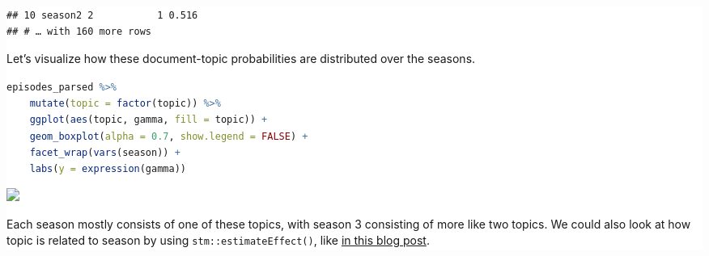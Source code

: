     ## 10 season2 2           1 0.516   
    ## # … with 160 more rows

Let’s visualize how these document-topic probabilities are distributed over the seasons.

``` r
episodes_parsed %>%
    mutate(topic = factor(topic)) %>%
    ggplot(aes(topic, gamma, fill = topic)) +
    geom_boxplot(alpha = 0.7, show.legend = FALSE) +
    facet_wrap(vars(season)) +
    labs(y = expression(gamma))
```

<img src="{{< blogdown/postref >}}index_files/figure-html/unnamed-chunk-13-1.png" width="1260" />

Each season mostly consists of one of these topics, with season 3 consisting of more like two topics. We could also look at how topic is related to season by using `stm::estimateEffect()`, like [in this blog post](https://juliasilge.com/blog/spice-girls/).

